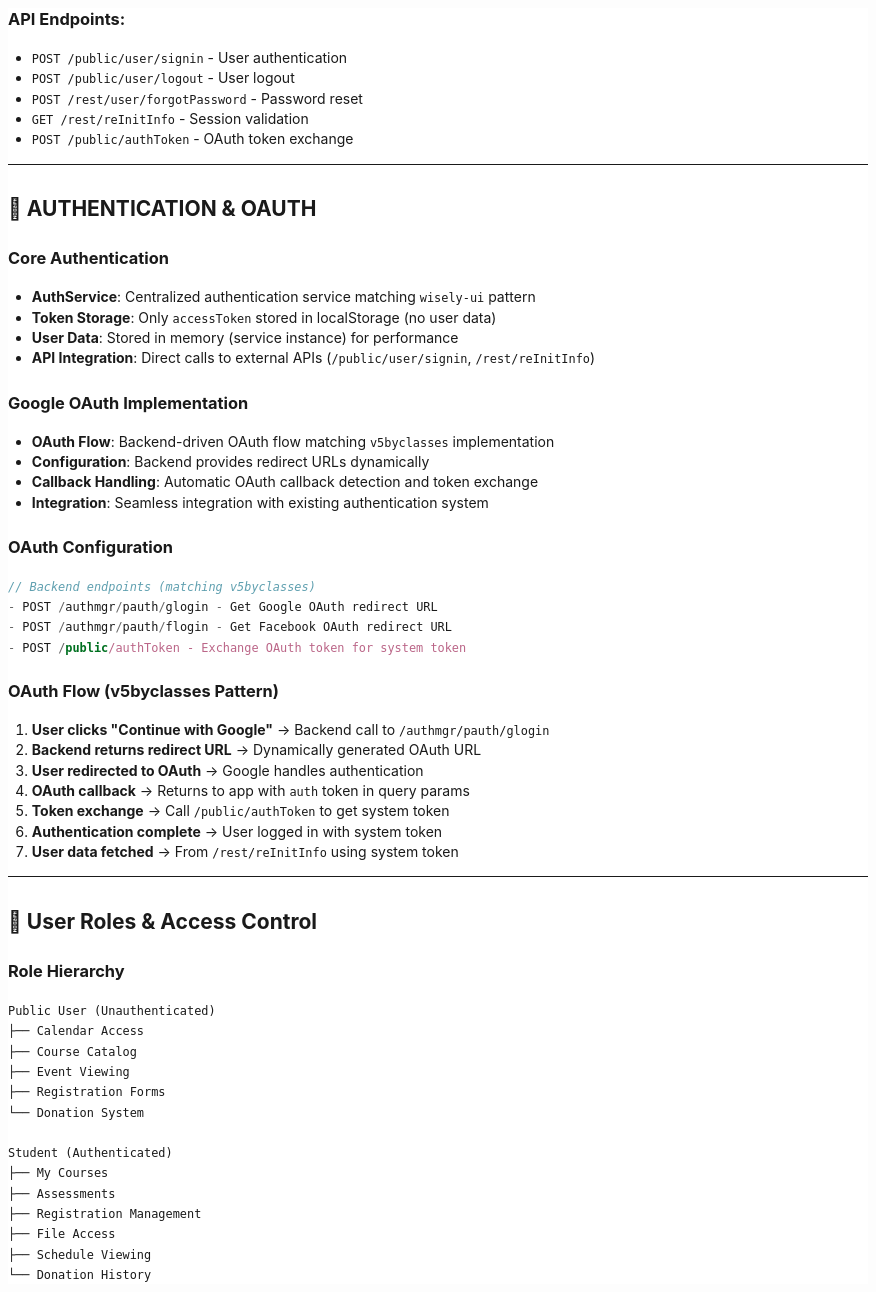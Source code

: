 ### **API Endpoints:**
- `POST /public/user/signin` - User authentication
- `POST /public/user/logout` - User logout
- `POST /rest/user/forgotPassword` - Password reset
- `GET /rest/reInitInfo` - Session validation
- `POST /public/authToken` - OAuth token exchange

---

## **🔐 AUTHENTICATION & OAUTH**

### **Core Authentication**
- **AuthService**: Centralized authentication service matching `wisely-ui` pattern
- **Token Storage**: Only `accessToken` stored in localStorage (no user data)
- **User Data**: Stored in memory (service instance) for performance
- **API Integration**: Direct calls to external APIs (`/public/user/signin`, `/rest/reInitInfo`)

### **Google OAuth Implementation**
- **OAuth Flow**: Backend-driven OAuth flow matching `v5byclasses` implementation
- **Configuration**: Backend provides redirect URLs dynamically
- **Callback Handling**: Automatic OAuth callback detection and token exchange
- **Integration**: Seamless integration with existing authentication system

### **OAuth Configuration**
```typescript
// Backend endpoints (matching v5byclasses)
- POST /authmgr/pauth/glogin - Get Google OAuth redirect URL
- POST /authmgr/pauth/flogin - Get Facebook OAuth redirect URL  
- POST /public/authToken - Exchange OAuth token for system token
```

### **OAuth Flow (v5byclasses Pattern)**
1. **User clicks "Continue with Google"** → Backend call to `/authmgr/pauth/glogin`
2. **Backend returns redirect URL** → Dynamically generated OAuth URL
3. **User redirected to OAuth** → Google handles authentication
4. **OAuth callback** → Returns to app with `auth` token in query params
5. **Token exchange** → Call `/public/authToken` to get system token
6. **Authentication complete** → User logged in with system token
7. **User data fetched** → From `/rest/reInitInfo` using system token

---

## 👥 User Roles & Access Control

### **Role Hierarchy**
```
Public User (Unauthenticated)
├── Calendar Access
├── Course Catalog
├── Event Viewing
├── Registration Forms
└── Donation System

Student (Authenticated)
├── My Courses
├── Assessments
├── Registration Management
├── File Access
├── Schedule Viewing
└── Donation History

```